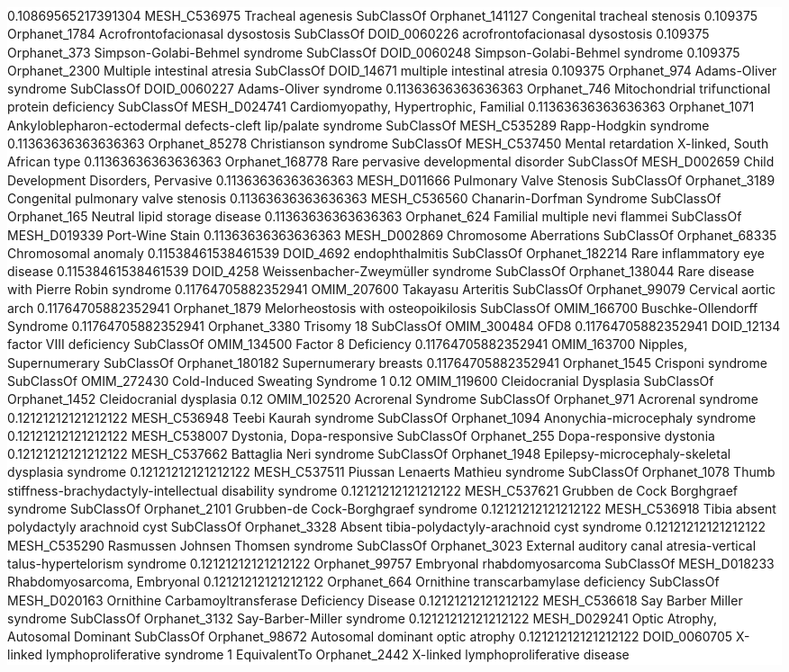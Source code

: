 0.10869565217391304	MESH_C536975 Tracheal agenesis SubClassOf Orphanet_141127 Congenital tracheal stenosis
0.109375	Orphanet_1784 Acrofrontofacionasal dysostosis SubClassOf DOID_0060226 acrofrontofacionasal dysostosis
0.109375	Orphanet_373 Simpson-Golabi-Behmel syndrome SubClassOf DOID_0060248 Simpson-Golabi-Behmel syndrome
0.109375	Orphanet_2300 Multiple intestinal atresia SubClassOf DOID_14671 multiple intestinal atresia
0.109375	Orphanet_974 Adams-Oliver syndrome SubClassOf DOID_0060227 Adams-Oliver syndrome
0.11363636363636363	Orphanet_746 Mitochondrial trifunctional protein deficiency SubClassOf MESH_D024741 Cardiomyopathy, Hypertrophic, Familial
0.11363636363636363	Orphanet_1071 Ankyloblepharon-ectodermal defects-cleft lip/palate syndrome SubClassOf MESH_C535289 Rapp-Hodgkin syndrome
0.11363636363636363	Orphanet_85278 Christianson syndrome SubClassOf MESH_C537450 Mental retardation X-linked, South African type
0.11363636363636363	Orphanet_168778 Rare pervasive developmental disorder SubClassOf MESH_D002659 Child Development Disorders, Pervasive
0.11363636363636363	MESH_D011666 Pulmonary Valve Stenosis SubClassOf Orphanet_3189 Congenital pulmonary valve stenosis
0.11363636363636363	MESH_C536560 Chanarin-Dorfman Syndrome SubClassOf Orphanet_165 Neutral lipid storage disease
0.11363636363636363	Orphanet_624 Familial multiple nevi flammei SubClassOf MESH_D019339 Port-Wine Stain
0.11363636363636363	MESH_D002869 Chromosome Aberrations SubClassOf Orphanet_68335 Chromosomal anomaly
0.11538461538461539	DOID_4692 endophthalmitis SubClassOf Orphanet_182214 Rare inflammatory eye disease
0.11538461538461539	DOID_4258 Weissenbacher-Zweymüller syndrome SubClassOf Orphanet_138044 Rare disease with Pierre Robin syndrome
0.11764705882352941	OMIM_207600 Takayasu Arteritis SubClassOf Orphanet_99079 Cervical aortic arch
0.11764705882352941	Orphanet_1879 Melorheostosis with osteopoikilosis SubClassOf OMIM_166700 Buschke-Ollendorff Syndrome
0.11764705882352941	Orphanet_3380 Trisomy 18 SubClassOf OMIM_300484 OFD8
0.11764705882352941	DOID_12134 factor VIII deficiency SubClassOf OMIM_134500 Factor 8 Deficiency
0.11764705882352941	OMIM_163700 Nipples, Supernumerary SubClassOf Orphanet_180182 Supernumerary breasts
0.11764705882352941	Orphanet_1545 Crisponi syndrome SubClassOf OMIM_272430 Cold-Induced Sweating Syndrome 1
0.12	OMIM_119600 Cleidocranial Dysplasia SubClassOf Orphanet_1452 Cleidocranial dysplasia
0.12	OMIM_102520 Acrorenal Syndrome SubClassOf Orphanet_971 Acrorenal syndrome
0.12121212121212122	MESH_C536948 Teebi Kaurah syndrome SubClassOf Orphanet_1094 Anonychia-microcephaly syndrome
0.12121212121212122	MESH_C538007 Dystonia, Dopa-responsive SubClassOf Orphanet_255 Dopa-responsive dystonia
0.12121212121212122	MESH_C537662 Battaglia Neri syndrome SubClassOf Orphanet_1948 Epilepsy-microcephaly-skeletal dysplasia syndrome
0.12121212121212122	MESH_C537511 Piussan Lenaerts Mathieu syndrome SubClassOf Orphanet_1078 Thumb stiffness-brachydactyly-intellectual disability syndrome
0.12121212121212122	MESH_C537621 Grubben de Cock Borghgraef syndrome SubClassOf Orphanet_2101 Grubben-de Cock-Borghgraef syndrome
0.12121212121212122	MESH_C536918 Tibia absent polydactyly arachnoid cyst SubClassOf Orphanet_3328 Absent tibia-polydactyly-arachnoid cyst syndrome
0.12121212121212122	MESH_C535290 Rasmussen Johnsen Thomsen syndrome SubClassOf Orphanet_3023 External auditory canal atresia-vertical talus-hypertelorism syndrome
0.12121212121212122	Orphanet_99757 Embryonal rhabdomyosarcoma SubClassOf MESH_D018233 Rhabdomyosarcoma, Embryonal
0.12121212121212122	Orphanet_664 Ornithine transcarbamylase deficiency SubClassOf MESH_D020163 Ornithine Carbamoyltransferase Deficiency Disease
0.12121212121212122	MESH_C536618 Say Barber Miller syndrome SubClassOf Orphanet_3132 Say-Barber-Miller syndrome
0.12121212121212122	MESH_D029241 Optic Atrophy, Autosomal Dominant SubClassOf Orphanet_98672 Autosomal dominant optic atrophy
0.12121212121212122	DOID_0060705 X-linked lymphoproliferative syndrome 1 EquivalentTo Orphanet_2442 X-linked lymphoproliferative disease